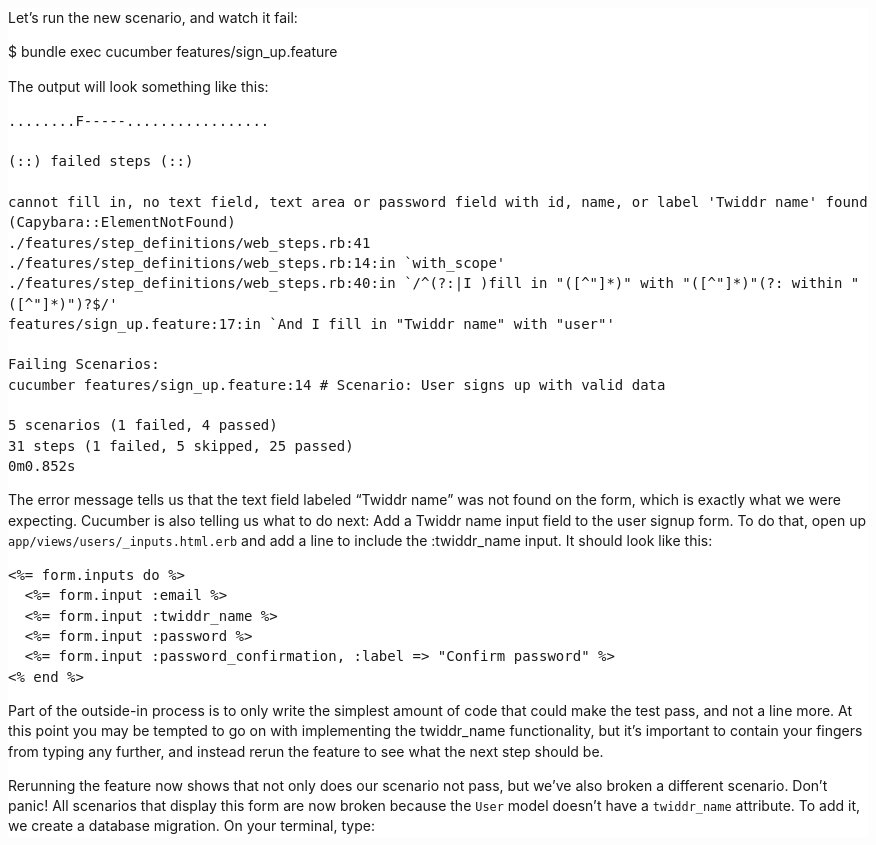   <p>
    Let&#8217;s run the new scenario, and watch it fail:
  </p>
  
  <p>
    $ bundle exec cucumber features/sign_up.feature
  </p>
  
  <p>
    The output will look something like this:
  </p>
  
  <pre>........F-----.................

(::) failed steps (::)

cannot fill in, no text field, text area or password field with id, name, or label 'Twiddr name' found (Capybara::ElementNotFound)
./features/step_definitions/web_steps.rb:41
./features/step_definitions/web_steps.rb:14:in `with_scope'
./features/step_definitions/web_steps.rb:40:in `/^(?:|I )fill in "([^"]*)" with "([^"]*)"(?: within "([^"]*)")?$/'
features/sign_up.feature:17:in `And I fill in "Twiddr name" with "user"'

Failing Scenarios:
cucumber features/sign_up.feature:14 # Scenario: User signs up with valid data

5 scenarios (1 failed, 4 passed)
31 steps (1 failed, 5 skipped, 25 passed)
0m0.852s
</pre>
  
  <p>
    The error message tells us that the text field labeled &#8220;Twiddr name&#8221; was not found on the form, which is exactly what we were expecting. Cucumber is also telling us what to do next: Add a Twiddr name input field to the user signup form. To do that, open up <code>app/views/users/_inputs.html.erb</code> and add a line to include the :twiddr&#095;name input. It should look like this:
  </p>
  
  <pre>&lt;%= form.inputs do %&gt;
  &lt;%= form.input :email %&gt;
  &lt;%= form.input :twiddr_name %&gt;
  &lt;%= form.input :password %&gt;
  &lt;%= form.input :password_confirmation, :label =&gt; "Confirm password" %&gt;
&lt;% end %&gt;</pre>
  
  <p>
    Part of the outside-in process is to only write the simplest amount of code that could make the test pass, and not a line more. At this point you may be tempted to go on with implementing the twiddr&#095;name functionality, but it&#8217;s important to contain your fingers from typing any further, and instead rerun the feature to see what the next step should be.
  </p>
  
  <p>
    Rerunning the feature now shows that not only does our scenario not pass, but we&#8217;ve also broken a different scenario. Don&#8217;t panic! All scenarios that display this form are now broken because the <code>User</code> model doesn&#8217;t have a <code>twiddr_name</code> attribute. To add it, we create a database migration. On your terminal, type:
  </p>
  